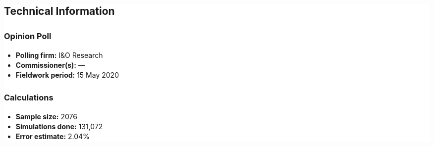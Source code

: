 
## Technical Information

### Opinion Poll

+ **Polling firm:** I&O Research
+ **Commissioner(s):** —
+ **Fieldwork period:** 15 May 2020

### Calculations

+ **Sample size:** 2076
+ **Simulations done:** 131,072
+ **Error estimate:** 2.04%

